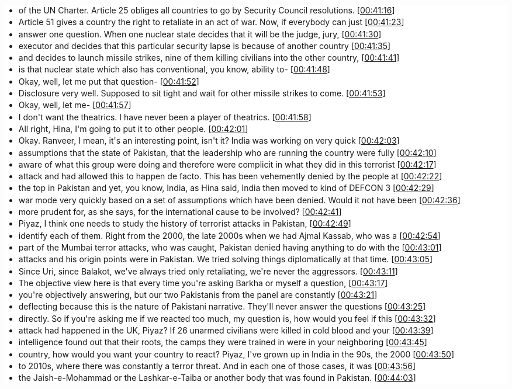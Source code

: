 *  of the UN Charter. Article 25 obliges all countries to go by Security Council resolutions. [[00:41:16](https://www.youtube.com/watch?v=LEKjCeHr0NU&t=2476.96s)]
*  Article 51 gives a country the right to retaliate in an act of war. Now, if everybody can just [[00:41:23](https://www.youtube.com/watch?v=LEKjCeHr0NU&t=2483.84s)]
*  answer one question. When one nuclear state decides that it will be the judge, jury, [[00:41:30](https://www.youtube.com/watch?v=LEKjCeHr0NU&t=2490.8s)]
*  executor and decides that this particular security lapse is because of another country [[00:41:35](https://www.youtube.com/watch?v=LEKjCeHr0NU&t=2495.44s)]
*  and decides to launch missile strikes, nine of them killing civilians into the other country, [[00:41:41](https://www.youtube.com/watch?v=LEKjCeHr0NU&t=2501.6000000000004s)]
*  is that nuclear state which also has conventional, you know, ability to- [[00:41:48](https://www.youtube.com/watch?v=LEKjCeHr0NU&t=2508.4s)]
*  Okay, well, let me put that question- [[00:41:52](https://www.youtube.com/watch?v=LEKjCeHr0NU&t=2512.16s)]
*  Disclosure very well. Supposed to sit tight and wait for other missile strikes to come. [[00:41:53](https://www.youtube.com/watch?v=LEKjCeHr0NU&t=2513.7599999999998s)]
*  Okay, well, let me- [[00:41:57](https://www.youtube.com/watch?v=LEKjCeHr0NU&t=2517.7599999999998s)]
*  I don't want the theatrics. I have never been a player of theatrics. [[00:41:58](https://www.youtube.com/watch?v=LEKjCeHr0NU&t=2518.56s)]
*  All right, Hina, I'm going to put it to other people. [[00:42:01](https://www.youtube.com/watch?v=LEKjCeHr0NU&t=2521.6s)]
*  Okay. Ranveer, I mean, it's an interesting point, isn't it? India was working on very quick [[00:42:03](https://www.youtube.com/watch?v=LEKjCeHr0NU&t=2523.92s)]
*  assumptions that the state of Pakistan, that the leadership who are running the country were fully [[00:42:10](https://www.youtube.com/watch?v=LEKjCeHr0NU&t=2530.08s)]
*  aware of what this group were doing and therefore were complicit in what they did in this terrorist [[00:42:17](https://www.youtube.com/watch?v=LEKjCeHr0NU&t=2537.2s)]
*  attack and had allowed this to happen de facto. This has been vehemently denied by the people at [[00:42:22](https://www.youtube.com/watch?v=LEKjCeHr0NU&t=2542.64s)]
*  the top in Pakistan and yet, you know, India, as Hina said, India then moved to kind of DEFCON 3 [[00:42:29](https://www.youtube.com/watch?v=LEKjCeHr0NU&t=2549.04s)]
*  war mode very quickly based on a set of assumptions which have been denied. Would it not have been [[00:42:36](https://www.youtube.com/watch?v=LEKjCeHr0NU&t=2556.24s)]
*  more prudent for, as she says, for the international cause to be involved? [[00:42:41](https://www.youtube.com/watch?v=LEKjCeHr0NU&t=2561.6s)]
*  Piyaz, I think one needs to study the history of terrorist attacks in Pakistan, [[00:42:49](https://www.youtube.com/watch?v=LEKjCeHr0NU&t=2569.92s)]
*  identify each of them. Right from the 2000, the late 2000s when we had Ajmal Kassab, who was a [[00:42:54](https://www.youtube.com/watch?v=LEKjCeHr0NU&t=2574.24s)]
*  part of the Mumbai terror attacks, who was caught, Pakistan denied having anything to do with the [[00:43:01](https://www.youtube.com/watch?v=LEKjCeHr0NU&t=2581.7599999999998s)]
*  attacks and his origin points were in Pakistan. We tried solving things diplomatically at that time. [[00:43:05](https://www.youtube.com/watch?v=LEKjCeHr0NU&t=2585.8399999999997s)]
*  Since Uri, since Balakot, we've always tried only retaliating, we're never the aggressors. [[00:43:11](https://www.youtube.com/watch?v=LEKjCeHr0NU&t=2591.04s)]
*  The objective view here is that every time you're asking Barkha or myself a question, [[00:43:17](https://www.youtube.com/watch?v=LEKjCeHr0NU&t=2597.44s)]
*  you're objectively answering, but our two Pakistanis from the panel are constantly [[00:43:21](https://www.youtube.com/watch?v=LEKjCeHr0NU&t=2601.36s)]
*  deflecting because this is the nature of Pakistani narrative. They'll never answer the questions [[00:43:25](https://www.youtube.com/watch?v=LEKjCeHr0NU&t=2605.84s)]
*  directly. So if you're asking me if we reacted too much, my question is, how would you feel if this [[00:43:32](https://www.youtube.com/watch?v=LEKjCeHr0NU&t=2612.08s)]
*  attack had happened in the UK, Piyaz? If 26 unarmed civilians were killed in cold blood and your [[00:43:39](https://www.youtube.com/watch?v=LEKjCeHr0NU&t=2619.76s)]
*  intelligence found out that their roots, the camps they were trained in were in your neighboring [[00:43:45](https://www.youtube.com/watch?v=LEKjCeHr0NU&t=2625.6800000000003s)]
*  country, how would you want your country to react? Piyaz, I've grown up in India in the 90s, the 2000 [[00:43:50](https://www.youtube.com/watch?v=LEKjCeHr0NU&t=2630.88s)]
*  to 2010s, where there was constantly a terror threat. And in each one of those cases, it was [[00:43:56](https://www.youtube.com/watch?v=LEKjCeHr0NU&t=2636.5600000000004s)]
*  the Jaish-e-Mohammad or the Lashkar-e-Taiba or another body that was found in Pakistan. [[00:44:03](https://www.youtube.com/watch?v=LEKjCeHr0NU&t=2643.1200000000003s)]